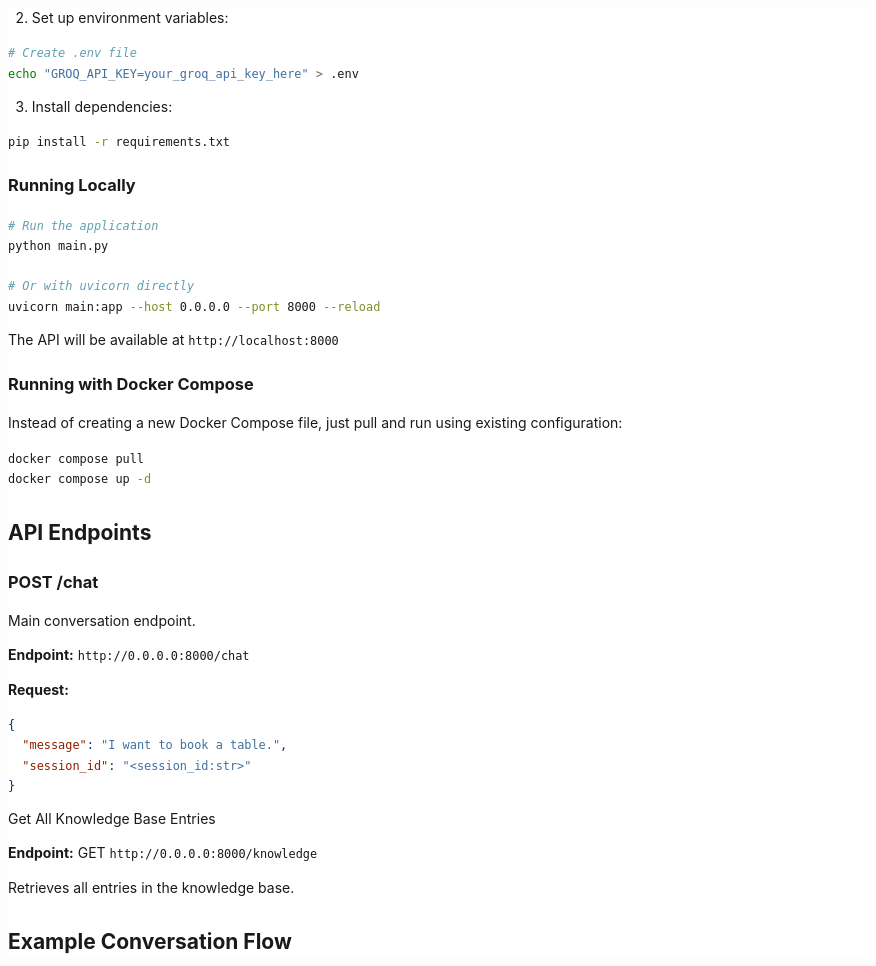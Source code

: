 2. Set up environment variables:

```bash
# Create .env file
echo "GROQ_API_KEY=your_groq_api_key_here" > .env
```

3. Install dependencies:

```bash
pip install -r requirements.txt
```

### Running Locally

```bash
# Run the application
python main.py

# Or with uvicorn directly
uvicorn main:app --host 0.0.0.0 --port 8000 --reload
```

The API will be available at `http://localhost:8000`

### Running with Docker Compose

Instead of creating a new Docker Compose file, just pull and run using existing configuration:

```bash
docker compose pull
docker compose up -d
```

## API Endpoints

### POST /chat

Main conversation endpoint.

**Endpoint:** `http://0.0.0.0:8000/chat`

**Request:**

```json
{
  "message": "I want to book a table.",
  "session_id": "<session_id:str>"
}
```

Get All Knowledge Base Entries

**Endpoint:** GET `http://0.0.0.0:8000/knowledge`

Retrieves all entries in the knowledge base.

## Example Conversation Flow
